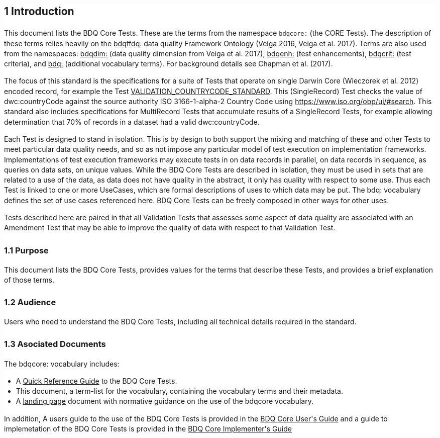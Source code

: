 
## 1 Introduction

This document lists the BDQ Core Tests. These are the terms from the namespace `bdqcore:` (the CORE Tests).  The description of these terms relies heavily on the [bdqffdq:](../bdqffdq/index.md) data quality Framework Ontology (Veiga 2016, Veiga et al. 2017).  Terms are also used from the namespaces: [bdqdim:](../bdqdim/index.md) (data quality dimension from Veiga et al. 2017), [bdqenh:](../bdqenh/index.md) (test enhancements), [bdqcrit:](../bdqcrit/index.md) (test criteria), and [bdq:](../bdq/index.md) (additional vocabulary terms).  For background details see Chapman et al. (2017).

The focus of this standard is the specifications for a suite of Tests that operate on single Darwin Core (Wieczorek et al. 2012) encoded record, for example the Test  [VALIDATION_COUNTRYCODE_STANDARD](https://rs.tdwg.org/bdqcore/terms/0493bcfb-652e-4d17-815b-b0cce0742fbe). This (SingleRecord) Test checks the value of dwc:countryCode against the source authority ISO 3166-1-alpha-2 Country Code using https://www.iso.org/obp/ui/#search.  This standard also includes specifications for MultiRecord Tests that accumulate results of a SingleRecord Tests, for example allowing determination that 70% of records in a dataset had a valid dwc:countryCode.

Each Test is designed to stand in isolation. This is by design to both support the mixing and matching of these and other Tests to meet particular data quality needs, and so as not impose any particular model of test execution on implementation frameworks. Implementations of test execution frameworks may execute tests in on data records in parallel, on data records in sequence, as queries on data sets, on unique values.  While the BDQ Core Tests are described in isolation, they must be used in sets that are related to a use of the data, as data does not have quality in the abstract, it only has quality with respect to some use.  Thus each Test is linked to one or more UseCases, which are formal descriptions of uses to which data may be put.  The bdq: vocabulary defines the set of use cases referenced here.  BDQ Core Tests can be freely composed in other ways for other uses.  

Tests described here are paired in that all Validation Tests that assesses some aspect of data quality are associated with an Amendment Test that may be able to improve the quality of data with respect to that Validation Test.

### 1.1 Purpose

This document lists the BDQ Core Tests, provides values for the terms that describe these Tests, and provides a brief explanation of those terms.

### 1.2 Audience

Users who need to understand the BDQ Core Tests, including all technical details required in the standard. 

### 1.3 Asociated Documents

The bdqcore: vocabulary includes: 

- A [Quick Reference Guide](../terms/bdqcore/index.md) to the BDQ Core Tests.
- This document, a term-list for the vocabulary, containing the vocabulary terms and their metadata.
- A [landing page](../bdqcore/index.md) document with normative guidance on the use of the bdqcore vocabulary.

In addition, A users guide to the use of the BDQ Core Tests is provided in the [BDQ Core User's Guide](../guide/users/index.md) and a guide to implemetation of the BDQ Core Tests is provided in the [BDQ Core Implementer's Guide](../guide/implementers/index.md) 
